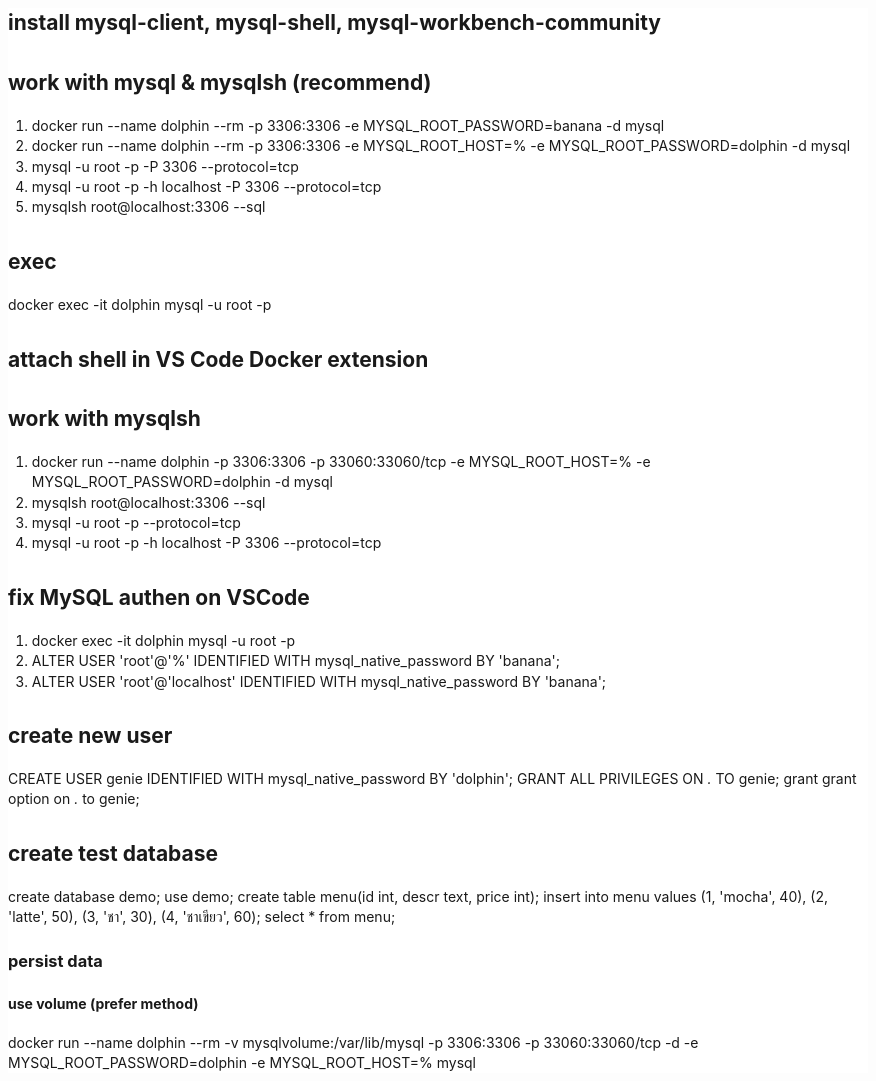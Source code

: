 ## install mysql-client, mysql-shell, mysql-workbench-community

## work with mysql & mysqlsh (recommend)
1. docker run --name dolphin --rm -p 3306:3306 -e MYSQL_ROOT_PASSWORD=banana -d mysql
2. docker run --name dolphin --rm -p 3306:3306 -e MYSQL_ROOT_HOST=% -e MYSQL_ROOT_PASSWORD=dolphin -d mysql
3. mysql -u root -p -P 3306 --protocol=tcp
4. mysql -u root -p -h localhost -P 3306 --protocol=tcp 
5. mysqlsh root@localhost:3306 --sql

## exec
docker exec -it dolphin mysql -u root -p

## attach shell in VS Code Docker extension

## work with mysqlsh
1. docker run --name dolphin -p 3306:3306 -p 33060:33060/tcp -e MYSQL_ROOT_HOST=% -e MYSQL_ROOT_PASSWORD=dolphin -d mysql
1. mysqlsh root@localhost:3306 --sql
2. mysql -u root -p --protocol=tcp
4. mysql -u root -p -h localhost -P 3306 --protocol=tcp

## fix MySQL authen on VSCode
1. docker exec -it dolphin mysql -u root -p
2. ALTER USER 'root'@'%' IDENTIFIED WITH mysql_native_password BY 'banana';
3. ALTER USER 'root'@'localhost' IDENTIFIED WITH mysql_native_password BY 'banana';

## create new user
CREATE USER genie IDENTIFIED WITH mysql_native_password BY 'dolphin';
GRANT ALL PRIVILEGES ON *.* TO genie;
grant grant option on *.* to genie;

## create test database
create database demo;
use demo;
create table menu(id int, descr text, price int);
insert into menu values
    (1, 'mocha', 40),
    (2, 'latte', 50),
    (3, 'ชา', 30),
    (4, 'ชาเขียว', 60);
select * from menu;

### persist data
#### use volume (prefer method)
docker run --name dolphin --rm -v mysqlvolume:/var/lib/mysql -p 3306:3306 -p 33060:33060/tcp -d -e MYSQL_ROOT_PASSWORD=dolphin -e MYSQL_ROOT_HOST=% mysql
